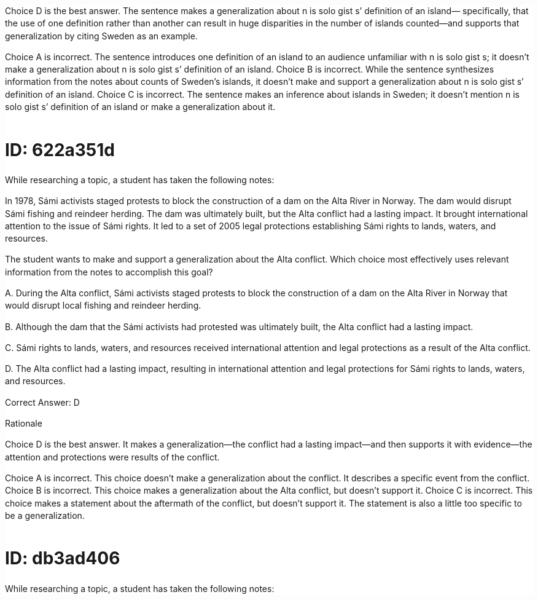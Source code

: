 Choice D is the best answer. The sentence makes a generalization about n is solo gist s’ definition of an island— specifically, that the use of one definition rather than another can result in huge disparities in the number of islands counted—and supports that generalization by citing Sweden as an example.  

Choice A is incorrect. The sentence introduces one definition of an island to an audience unfamiliar with n is solo gist s; it doesn’t make a generalization about n is solo gist s’ definition of an island. Choice B is incorrect. While the sentence synthesizes information from the notes about counts of Sweden’s islands, it doesn’t make and support a generalization about n is solo gist s’ definition of an island. Choice C is incorrect. The sentence makes an inference about islands in Sweden; it doesn’t mention n is solo gist s’ definition of an island or make a generalization about it.  


# ID: 622a351d  

While researching a topic, a student has taken the following notes:  

In 1978, Sámi activists staged protests to block the construction of a dam on the Alta River in Norway. The dam would disrupt Sámi fishing and reindeer herding. The dam was ultimately built, but the Alta conflict had a lasting impact. It brought international attention to the issue of Sámi rights. It led to a set of 2005 legal protections establishing Sámi rights to lands, waters, and resources.  

The student wants to make and support a generalization about the Alta conflict. Which choice most effectively uses relevant information from the notes to accomplish this goal?  

A. During the Alta conflict, Sámi activists staged protests to block the construction of a dam on the Alta River in Norway that would disrupt local fishing and reindeer herding.  

B. Although the dam that the Sámi activists had protested was ultimately built, the Alta conflict had a lasting impact.  

C. Sámi rights to lands, waters, and resources received international attention and legal protections as a result of the Alta conflict.  

D. The Alta conflict had a lasting impact, resulting in international attention and legal protections for Sámi rights to lands, waters, and resources.  


Correct Answer: D  

Rationale  

Choice D is the best answer. It makes a generalization—the conflict had a lasting impact—and then supports it with evidence—the attention and protections were results of the conflict.  

Choice A is incorrect. This choice doesn’t make a generalization about the conflict. It describes a specific event from the conflict. Choice B is incorrect. This choice makes a generalization about the Alta conflict, but doesn’t support it. Choice C is incorrect. This choice makes a statement about the aftermath of the conflict, but doesn’t support it. The statement is also a little too specific to be a generalization.  


# ID: db3ad406  

While researching a topic, a student has taken the following notes:  
